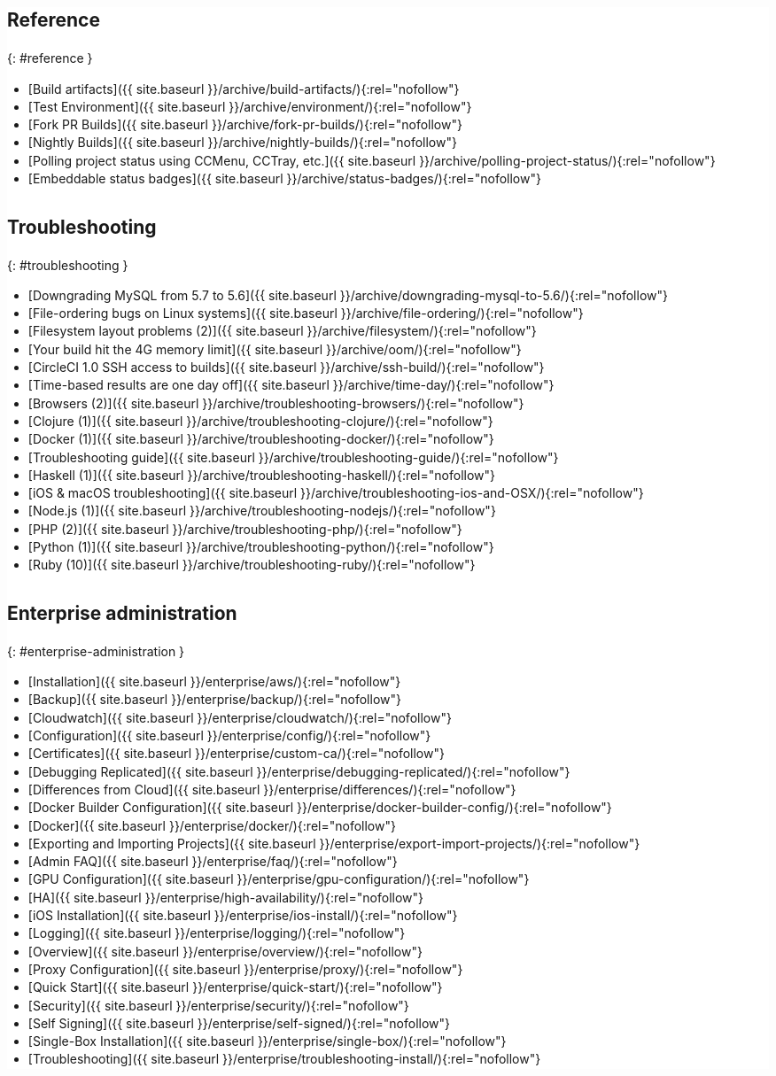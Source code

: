 ## Reference
{: #reference }
- [Build artifacts]({{ site.baseurl }}/archive/build-artifacts/){:rel="nofollow"}
- [Test Environment]({{ site.baseurl }}/archive/environment/){:rel="nofollow"}
- [Fork PR Builds]({{ site.baseurl }}/archive/fork-pr-builds/){:rel="nofollow"}
- [Nightly Builds]({{ site.baseurl }}/archive/nightly-builds/){:rel="nofollow"}
- [Polling project status using CCMenu, CCTray, etc.]({{ site.baseurl }}/archive/polling-project-status/){:rel="nofollow"}
- [Embeddable status badges]({{ site.baseurl }}/archive/status-badges/){:rel="nofollow"}

## Troubleshooting
{: #troubleshooting }
- [Downgrading MySQL from 5.7 to 5.6]({{ site.baseurl }}/archive/downgrading-mysql-to-5.6/){:rel="nofollow"}
- [File-ordering bugs on Linux systems]({{ site.baseurl }}/archive/file-ordering/){:rel="nofollow"}
- [Filesystem layout problems (2)]({{ site.baseurl }}/archive/filesystem/){:rel="nofollow"}
- [Your build hit the 4G memory limit]({{ site.baseurl }}/archive/oom/){:rel="nofollow"}
- [CircleCI 1.0 SSH access to builds]({{ site.baseurl }}/archive/ssh-build/){:rel="nofollow"}
- [Time-based results are one day off]({{ site.baseurl }}/archive/time-day/){:rel="nofollow"}
- [Browsers (2)]({{ site.baseurl }}/archive/troubleshooting-browsers/){:rel="nofollow"}
- [Clojure (1)]({{ site.baseurl }}/archive/troubleshooting-clojure/){:rel="nofollow"}
- [Docker (1)]({{ site.baseurl }}/archive/troubleshooting-docker/){:rel="nofollow"}
- [Troubleshooting guide]({{ site.baseurl }}/archive/troubleshooting-guide/){:rel="nofollow"}
- [Haskell (1)]({{ site.baseurl }}/archive/troubleshooting-haskell/){:rel="nofollow"}
- [iOS & macOS troubleshooting]({{ site.baseurl }}/archive/troubleshooting-ios-and-OSX/){:rel="nofollow"}
- [Node.js (1)]({{ site.baseurl }}/archive/troubleshooting-nodejs/){:rel="nofollow"}
- [PHP (2)]({{ site.baseurl }}/archive/troubleshooting-php/){:rel="nofollow"}
- [Python (1)]({{ site.baseurl }}/archive/troubleshooting-python/){:rel="nofollow"}
- [Ruby (10)]({{ site.baseurl }}/archive/troubleshooting-ruby/){:rel="nofollow"}

## Enterprise administration
{: #enterprise-administration }

- [Installation]({{ site.baseurl }}/enterprise/aws/){:rel="nofollow"}
- [Backup]({{ site.baseurl }}/enterprise/backup/){:rel="nofollow"}
- [Cloudwatch]({{ site.baseurl }}/enterprise/cloudwatch/){:rel="nofollow"}
- [Configuration]({{ site.baseurl }}/enterprise/config/){:rel="nofollow"}
- [Certificates]({{ site.baseurl }}/enterprise/custom-ca/){:rel="nofollow"}
- [Debugging Replicated]({{ site.baseurl }}/enterprise/debugging-replicated/){:rel="nofollow"}
- [Differences from Cloud]({{ site.baseurl }}/enterprise/differences/){:rel="nofollow"}
- [Docker Builder Configuration]({{ site.baseurl }}/enterprise/docker-builder-config/){:rel="nofollow"}
- [Docker]({{ site.baseurl }}/enterprise/docker/){:rel="nofollow"}
- [Exporting and Importing Projects]({{ site.baseurl }}/enterprise/export-import-projects/){:rel="nofollow"}
- [Admin FAQ]({{ site.baseurl }}/enterprise/faq/){:rel="nofollow"}
- [GPU Configuration]({{ site.baseurl }}/enterprise/gpu-configuration/){:rel="nofollow"}
- [HA]({{ site.baseurl }}/enterprise/high-availability/){:rel="nofollow"}
- [iOS Installation]({{ site.baseurl }}/enterprise/ios-install/){:rel="nofollow"}
- [Logging]({{ site.baseurl }}/enterprise/logging/){:rel="nofollow"}
- [Overview]({{ site.baseurl }}/enterprise/overview/){:rel="nofollow"}
- [Proxy Configuration]({{ site.baseurl }}/enterprise/proxy/){:rel="nofollow"}
- [Quick Start]({{ site.baseurl }}/enterprise/quick-start/){:rel="nofollow"}
- [Security]({{ site.baseurl }}/enterprise/security/){:rel="nofollow"}
- [Self Signing]({{ site.baseurl }}/enterprise/self-signed/){:rel="nofollow"}
- [Single-Box Installation]({{ site.baseurl }}/enterprise/single-box/){:rel="nofollow"}
- [Troubleshooting]({{ site.baseurl }}/enterprise/troubleshooting-install/){:rel="nofollow"}
